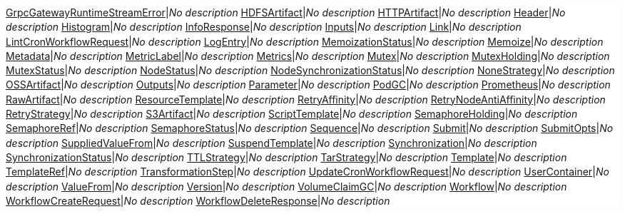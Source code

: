 [GrpcGatewayRuntimeStreamError](#opencdk8s-cdk8s-argoworkflow-resources-grpcgatewayruntimestreamerror)|*No description*
[HDFSArtifact](#opencdk8s-cdk8s-argoworkflow-resources-hdfsartifact)|*No description*
[HTTPArtifact](#opencdk8s-cdk8s-argoworkflow-resources-httpartifact)|*No description*
[Header](#opencdk8s-cdk8s-argoworkflow-resources-header)|*No description*
[Histogram](#opencdk8s-cdk8s-argoworkflow-resources-histogram)|*No description*
[InfoResponse](#opencdk8s-cdk8s-argoworkflow-resources-inforesponse)|*No description*
[Inputs](#opencdk8s-cdk8s-argoworkflow-resources-inputs)|*No description*
[Link](#opencdk8s-cdk8s-argoworkflow-resources-link)|*No description*
[LintCronWorkflowRequest](#opencdk8s-cdk8s-argoworkflow-resources-lintcronworkflowrequest)|*No description*
[LogEntry](#opencdk8s-cdk8s-argoworkflow-resources-logentry)|*No description*
[MemoizationStatus](#opencdk8s-cdk8s-argoworkflow-resources-memoizationstatus)|*No description*
[Memoize](#opencdk8s-cdk8s-argoworkflow-resources-memoize)|*No description*
[Metadata](#opencdk8s-cdk8s-argoworkflow-resources-metadata)|*No description*
[MetricLabel](#opencdk8s-cdk8s-argoworkflow-resources-metriclabel)|*No description*
[Metrics](#opencdk8s-cdk8s-argoworkflow-resources-metrics)|*No description*
[Mutex](#opencdk8s-cdk8s-argoworkflow-resources-mutex)|*No description*
[MutexHolding](#opencdk8s-cdk8s-argoworkflow-resources-mutexholding)|*No description*
[MutexStatus](#opencdk8s-cdk8s-argoworkflow-resources-mutexstatus)|*No description*
[NodeStatus](#opencdk8s-cdk8s-argoworkflow-resources-nodestatus)|*No description*
[NodeSynchronizationStatus](#opencdk8s-cdk8s-argoworkflow-resources-nodesynchronizationstatus)|*No description*
[NoneStrategy](#opencdk8s-cdk8s-argoworkflow-resources-nonestrategy)|*No description*
[OSSArtifact](#opencdk8s-cdk8s-argoworkflow-resources-ossartifact)|*No description*
[Outputs](#opencdk8s-cdk8s-argoworkflow-resources-outputs)|*No description*
[Parameter](#opencdk8s-cdk8s-argoworkflow-resources-parameter)|*No description*
[PodGC](#opencdk8s-cdk8s-argoworkflow-resources-podgc)|*No description*
[Prometheus](#opencdk8s-cdk8s-argoworkflow-resources-prometheus)|*No description*
[RawArtifact](#opencdk8s-cdk8s-argoworkflow-resources-rawartifact)|*No description*
[ResourceTemplate](#opencdk8s-cdk8s-argoworkflow-resources-resourcetemplate)|*No description*
[RetryAffinity](#opencdk8s-cdk8s-argoworkflow-resources-retryaffinity)|*No description*
[RetryNodeAntiAffinity](#opencdk8s-cdk8s-argoworkflow-resources-retrynodeantiaffinity)|*No description*
[RetryStrategy](#opencdk8s-cdk8s-argoworkflow-resources-retrystrategy)|*No description*
[S3Artifact](#opencdk8s-cdk8s-argoworkflow-resources-s3artifact)|*No description*
[ScriptTemplate](#opencdk8s-cdk8s-argoworkflow-resources-scripttemplate)|*No description*
[SemaphoreHolding](#opencdk8s-cdk8s-argoworkflow-resources-semaphoreholding)|*No description*
[SemaphoreRef](#opencdk8s-cdk8s-argoworkflow-resources-semaphoreref)|*No description*
[SemaphoreStatus](#opencdk8s-cdk8s-argoworkflow-resources-semaphorestatus)|*No description*
[Sequence](#opencdk8s-cdk8s-argoworkflow-resources-sequence)|*No description*
[Submit](#opencdk8s-cdk8s-argoworkflow-resources-submit)|*No description*
[SubmitOpts](#opencdk8s-cdk8s-argoworkflow-resources-submitopts)|*No description*
[SuppliedValueFrom](#opencdk8s-cdk8s-argoworkflow-resources-suppliedvaluefrom)|*No description*
[SuspendTemplate](#opencdk8s-cdk8s-argoworkflow-resources-suspendtemplate)|*No description*
[Synchronization](#opencdk8s-cdk8s-argoworkflow-resources-synchronization)|*No description*
[SynchronizationStatus](#opencdk8s-cdk8s-argoworkflow-resources-synchronizationstatus)|*No description*
[TTLStrategy](#opencdk8s-cdk8s-argoworkflow-resources-ttlstrategy)|*No description*
[TarStrategy](#opencdk8s-cdk8s-argoworkflow-resources-tarstrategy)|*No description*
[Template](#opencdk8s-cdk8s-argoworkflow-resources-template)|*No description*
[TemplateRef](#opencdk8s-cdk8s-argoworkflow-resources-templateref)|*No description*
[TransformationStep](#opencdk8s-cdk8s-argoworkflow-resources-transformationstep)|*No description*
[UpdateCronWorkflowRequest](#opencdk8s-cdk8s-argoworkflow-resources-updatecronworkflowrequest)|*No description*
[UserContainer](#opencdk8s-cdk8s-argoworkflow-resources-usercontainer)|*No description*
[ValueFrom](#opencdk8s-cdk8s-argoworkflow-resources-valuefrom)|*No description*
[Version](#opencdk8s-cdk8s-argoworkflow-resources-version)|*No description*
[VolumeClaimGC](#opencdk8s-cdk8s-argoworkflow-resources-volumeclaimgc)|*No description*
[Workflow](#opencdk8s-cdk8s-argoworkflow-resources-workflow)|*No description*
[WorkflowCreateRequest](#opencdk8s-cdk8s-argoworkflow-resources-workflowcreaterequest)|*No description*
[WorkflowDeleteResponse](#opencdk8s-cdk8s-argoworkflow-resources-workflowdeleteresponse)|*No description*